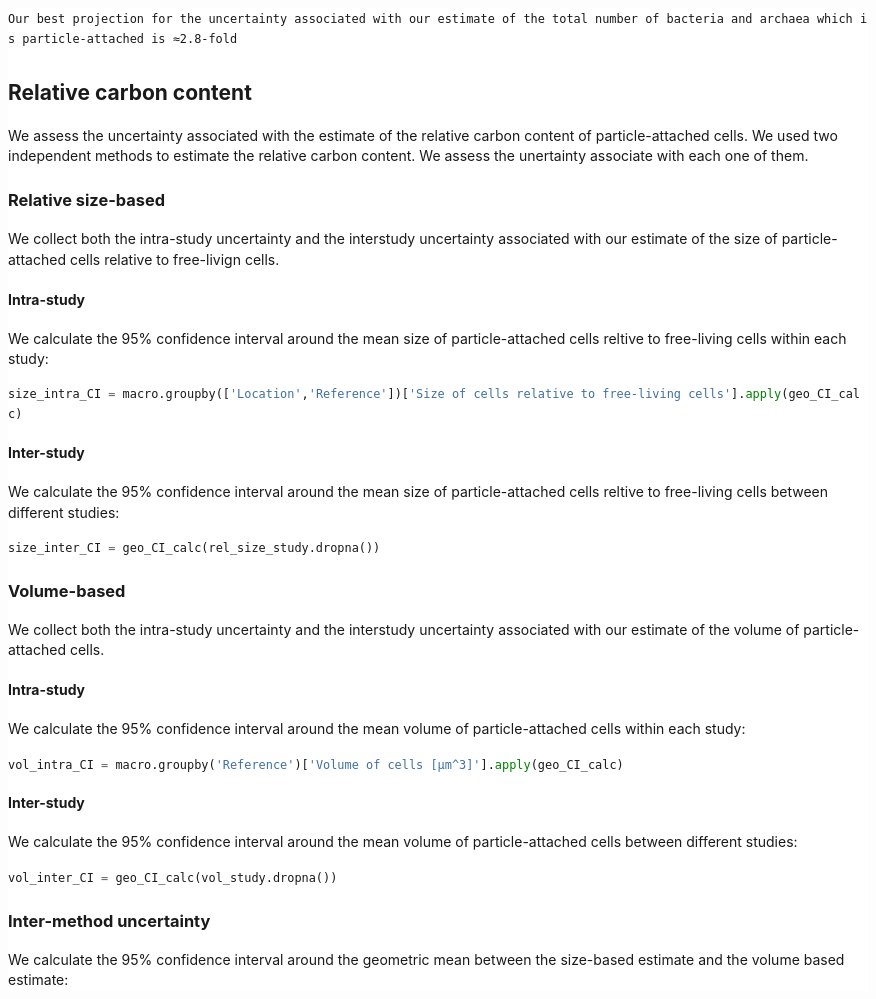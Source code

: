     Our best projection for the uncertainty associated with our estimate of the total number of bacteria and archaea which is particle-attached is ≈2.8-fold


## Relative carbon content
We assess the uncertainty associated with the estimate of the relative carbon content of particle-attached cells. We used two independent methods to estimate the relative carbon content. We assess the unertainty associate with each one of them.
### Relative size-based
We collect both the intra-study uncertainty and the interstudy uncertainty associated with our estimate of the size of particle-attached cells relative to free-livign cells. 
#### Intra-study
We calculate the 95% confidence interval around the mean size of particle-attached cells reltive to free-living cells within each study:


```python
size_intra_CI = macro.groupby(['Location','Reference'])['Size of cells relative to free-living cells'].apply(geo_CI_calc)
```

#### Inter-study
We calculate the 95% confidence interval around the mean size of particle-attached cells reltive to free-living cells between different studies:


```python
size_inter_CI = geo_CI_calc(rel_size_study.dropna())
```

### Volume-based
We collect both the intra-study uncertainty and the interstudy uncertainty associated with our estimate of the volume of particle-attached cells. 
#### Intra-study
We calculate the 95% confidence interval around the mean volume of particle-attached cells within each study:


```python
vol_intra_CI = macro.groupby('Reference')['Volume of cells [µm^3]'].apply(geo_CI_calc)
```

#### Inter-study
We calculate the 95% confidence interval around the mean volume of particle-attached cells between different studies:


```python
vol_inter_CI = geo_CI_calc(vol_study.dropna())
```

### Inter-method uncertainty
We calculate the 95% confidence interval around the geometric mean between the size-based estimate and the volume based estimate:
